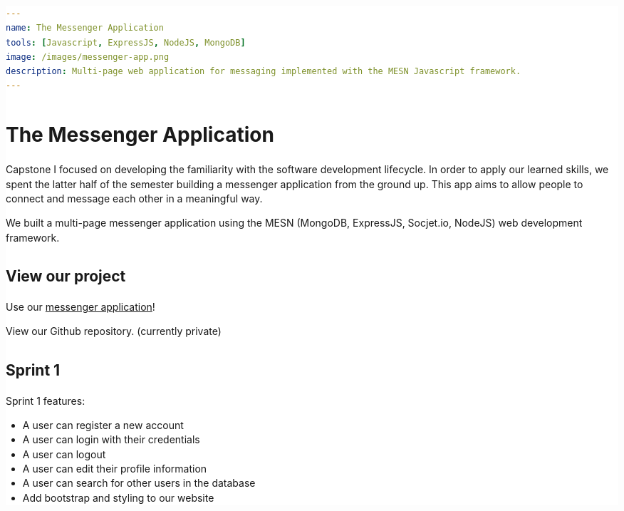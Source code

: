 ```yaml
---
name: The Messenger Application
tools: [Javascript, ExpressJS, NodeJS, MongoDB]
image: /images/messenger-app.png
description: Multi-page web application for messaging implemented with the MESN Javascript framework.
---
```


# The Messenger Application

Capstone I focused on developing the familiarity with the software development lifecycle. In order to apply our learned skills, we spent the latter half of the semester building a messenger application from the ground up. This app aims to allow people to connect and message each other in a meaningful way.

We built a multi-page messenger application using the MESN (MongoDB, ExpressJS, Socjet.io, NodeJS) web development framework.

## View our project

Use our [messenger application](https://daneechie-4c77b230e6d2.herokuapp.com/login?)!

View our Github repository. (currently private)

## Sprint 1

Sprint 1 features:

- A user can register a new account
- A user can login with their credentials
- A user can logout
- A user can edit their profile information
- A user can search for other users in the database
- Add bootstrap and styling to our website

<div class="container">
    <div class="row">
        <div class="col">